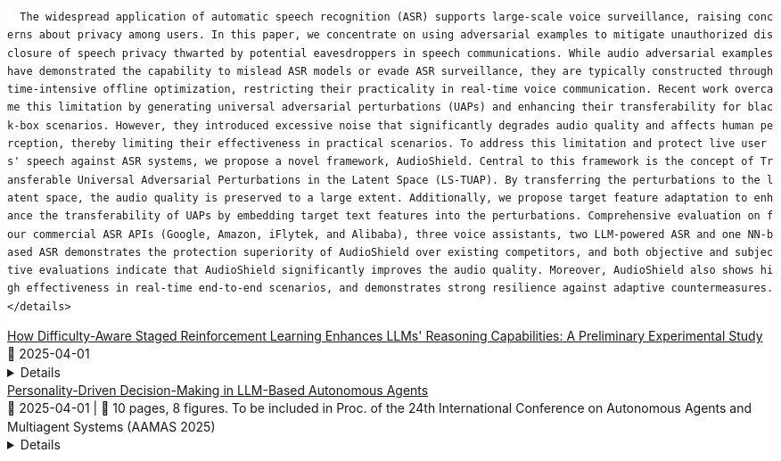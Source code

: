       The widespread application of automatic speech recognition (ASR) supports large-scale voice surveillance, raising concerns about privacy among users. In this paper, we concentrate on using adversarial examples to mitigate unauthorized disclosure of speech privacy thwarted by potential eavesdroppers in speech communications. While audio adversarial examples have demonstrated the capability to mislead ASR models or evade ASR surveillance, they are typically constructed through time-intensive offline optimization, restricting their practicality in real-time voice communication. Recent work overcame this limitation by generating universal adversarial perturbations (UAPs) and enhancing their transferability for black-box scenarios. However, they introduced excessive noise that significantly degrades audio quality and affects human perception, thereby limiting their effectiveness in practical scenarios. To address this limitation and protect live users' speech against ASR systems, we propose a novel framework, AudioShield. Central to this framework is the concept of Transferable Universal Adversarial Perturbations in the Latent Space (LS-TUAP). By transferring the perturbations to the latent space, the audio quality is preserved to a large extent. Additionally, we propose target feature adaptation to enhance the transferability of UAPs by embedding target text features into the perturbations. Comprehensive evaluation on four commercial ASR APIs (Google, Amazon, iFlytek, and Alibaba), three voice assistants, two LLM-powered ASR and one NN-based ASR demonstrates the protection superiority of AudioShield over existing competitors, and both objective and subjective evaluations indicate that AudioShield significantly improves the audio quality. Moreover, AudioShield also shows high effectiveness in real-time end-to-end scenarios, and demonstrates strong resilience against adaptive countermeasures.
    </details>
</div>
<div class="paper-card">
    <div class="paper-title"><a href="http://arxiv.org/abs/2504.00829v1">How Difficulty-Aware Staged Reinforcement Learning Enhances LLMs' Reasoning Capabilities: A Preliminary Experimental Study</a></div>
    <div class="paper-meta">
      📅 2025-04-01
    </div>
    <details class="paper-abstract">
      Enhancing the reasoning capabilities of Large Language Models (LLMs) with efficiency and scalability remains a fundamental challenge in artificial intelligence research. This paper presents a rigorous experimental investigation into how difficulty-aware staged reinforcement learning (RL) strategies can substantially improve LLM reasoning performance. Through systematic analysis, we demonstrate that strategically selecting training data according to well-defined difficulty levels markedly enhances RL optimization. Moreover, we introduce a staged training methodology, progressively exposing models to increasingly challenging tasks, further amplifying reasoning capabilities. Our findings reveal significant cross-domain benefits when simultaneously training models on mathematical reasoning and code generation tasks. Notably, our proposed approach enables a 1.5B parameter model to achieve an accuracy of 42.3\% on the AIME-2024 benchmark, 89.5\% on the MATH-500 benchmark. These results underscore the efficacy of our method in advancing the reasoning proficiency of LLMs. We will open-source our datasets on GitHub and Hugging Face.
    </details>
</div>
<div class="paper-card">
    <div class="paper-title"><a href="http://arxiv.org/abs/2504.00727v1">Personality-Driven Decision-Making in LLM-Based Autonomous Agents</a></div>
    <div class="paper-meta">
      📅 2025-04-01
      | 💬 10 pages, 8 figures. To be included in Proc. of the 24th International Conference on Autonomous Agents and Multiagent Systems (AAMAS 2025)
    </div>
    <details class="paper-abstract">
      The embedding of Large Language Models (LLMs) into autonomous agents is a rapidly developing field which enables dynamic, configurable behaviours without the need for extensive domain-specific training. In our previous work, we introduced SANDMAN, a Deceptive Agent architecture leveraging the Five-Factor OCEAN personality model, demonstrating that personality induction significantly influences agent task planning. Building on these findings, this study presents a novel method for measuring and evaluating how induced personality traits affect task selection processes - specifically planning, scheduling, and decision-making - in LLM-based agents. Our results reveal distinct task-selection patterns aligned with induced OCEAN attributes, underscoring the feasibility of designing highly plausible Deceptive Agents for proactive cyber defense strategies.
    </details>
</div>